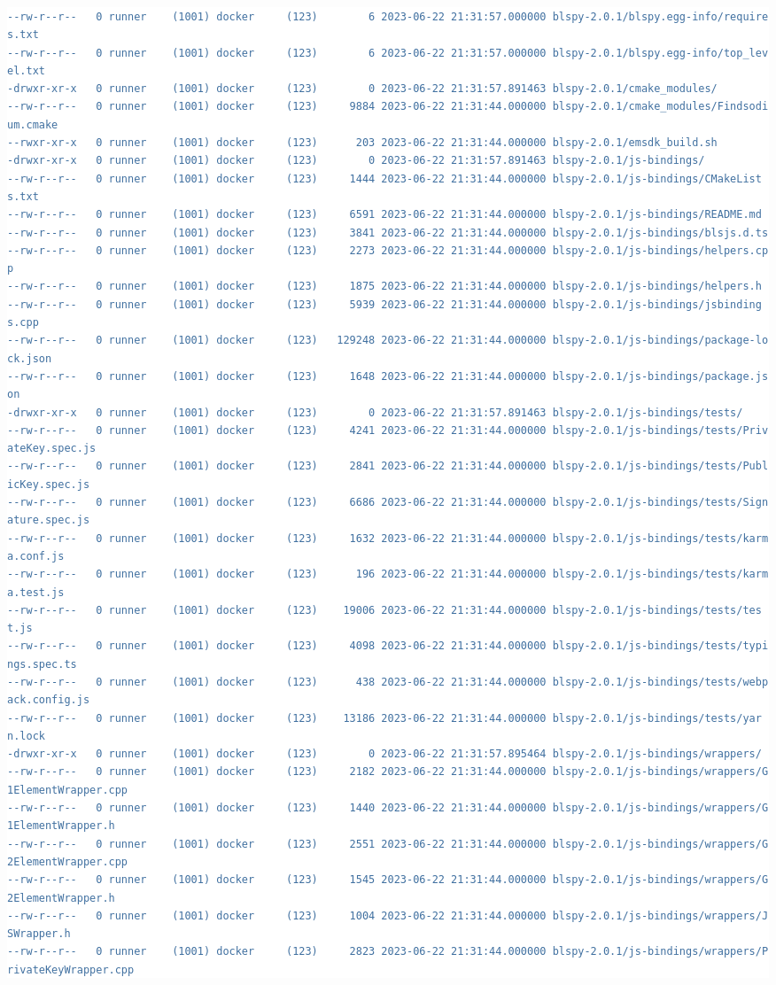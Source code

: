 ```diff
--rw-r--r--   0 runner    (1001) docker     (123)        6 2023-06-22 21:31:57.000000 blspy-2.0.1/blspy.egg-info/requires.txt
--rw-r--r--   0 runner    (1001) docker     (123)        6 2023-06-22 21:31:57.000000 blspy-2.0.1/blspy.egg-info/top_level.txt
-drwxr-xr-x   0 runner    (1001) docker     (123)        0 2023-06-22 21:31:57.891463 blspy-2.0.1/cmake_modules/
--rw-r--r--   0 runner    (1001) docker     (123)     9884 2023-06-22 21:31:44.000000 blspy-2.0.1/cmake_modules/Findsodium.cmake
--rwxr-xr-x   0 runner    (1001) docker     (123)      203 2023-06-22 21:31:44.000000 blspy-2.0.1/emsdk_build.sh
-drwxr-xr-x   0 runner    (1001) docker     (123)        0 2023-06-22 21:31:57.891463 blspy-2.0.1/js-bindings/
--rw-r--r--   0 runner    (1001) docker     (123)     1444 2023-06-22 21:31:44.000000 blspy-2.0.1/js-bindings/CMakeLists.txt
--rw-r--r--   0 runner    (1001) docker     (123)     6591 2023-06-22 21:31:44.000000 blspy-2.0.1/js-bindings/README.md
--rw-r--r--   0 runner    (1001) docker     (123)     3841 2023-06-22 21:31:44.000000 blspy-2.0.1/js-bindings/blsjs.d.ts
--rw-r--r--   0 runner    (1001) docker     (123)     2273 2023-06-22 21:31:44.000000 blspy-2.0.1/js-bindings/helpers.cpp
--rw-r--r--   0 runner    (1001) docker     (123)     1875 2023-06-22 21:31:44.000000 blspy-2.0.1/js-bindings/helpers.h
--rw-r--r--   0 runner    (1001) docker     (123)     5939 2023-06-22 21:31:44.000000 blspy-2.0.1/js-bindings/jsbindings.cpp
--rw-r--r--   0 runner    (1001) docker     (123)   129248 2023-06-22 21:31:44.000000 blspy-2.0.1/js-bindings/package-lock.json
--rw-r--r--   0 runner    (1001) docker     (123)     1648 2023-06-22 21:31:44.000000 blspy-2.0.1/js-bindings/package.json
-drwxr-xr-x   0 runner    (1001) docker     (123)        0 2023-06-22 21:31:57.891463 blspy-2.0.1/js-bindings/tests/
--rw-r--r--   0 runner    (1001) docker     (123)     4241 2023-06-22 21:31:44.000000 blspy-2.0.1/js-bindings/tests/PrivateKey.spec.js
--rw-r--r--   0 runner    (1001) docker     (123)     2841 2023-06-22 21:31:44.000000 blspy-2.0.1/js-bindings/tests/PublicKey.spec.js
--rw-r--r--   0 runner    (1001) docker     (123)     6686 2023-06-22 21:31:44.000000 blspy-2.0.1/js-bindings/tests/Signature.spec.js
--rw-r--r--   0 runner    (1001) docker     (123)     1632 2023-06-22 21:31:44.000000 blspy-2.0.1/js-bindings/tests/karma.conf.js
--rw-r--r--   0 runner    (1001) docker     (123)      196 2023-06-22 21:31:44.000000 blspy-2.0.1/js-bindings/tests/karma.test.js
--rw-r--r--   0 runner    (1001) docker     (123)    19006 2023-06-22 21:31:44.000000 blspy-2.0.1/js-bindings/tests/test.js
--rw-r--r--   0 runner    (1001) docker     (123)     4098 2023-06-22 21:31:44.000000 blspy-2.0.1/js-bindings/tests/typings.spec.ts
--rw-r--r--   0 runner    (1001) docker     (123)      438 2023-06-22 21:31:44.000000 blspy-2.0.1/js-bindings/tests/webpack.config.js
--rw-r--r--   0 runner    (1001) docker     (123)    13186 2023-06-22 21:31:44.000000 blspy-2.0.1/js-bindings/tests/yarn.lock
-drwxr-xr-x   0 runner    (1001) docker     (123)        0 2023-06-22 21:31:57.895464 blspy-2.0.1/js-bindings/wrappers/
--rw-r--r--   0 runner    (1001) docker     (123)     2182 2023-06-22 21:31:44.000000 blspy-2.0.1/js-bindings/wrappers/G1ElementWrapper.cpp
--rw-r--r--   0 runner    (1001) docker     (123)     1440 2023-06-22 21:31:44.000000 blspy-2.0.1/js-bindings/wrappers/G1ElementWrapper.h
--rw-r--r--   0 runner    (1001) docker     (123)     2551 2023-06-22 21:31:44.000000 blspy-2.0.1/js-bindings/wrappers/G2ElementWrapper.cpp
--rw-r--r--   0 runner    (1001) docker     (123)     1545 2023-06-22 21:31:44.000000 blspy-2.0.1/js-bindings/wrappers/G2ElementWrapper.h
--rw-r--r--   0 runner    (1001) docker     (123)     1004 2023-06-22 21:31:44.000000 blspy-2.0.1/js-bindings/wrappers/JSWrapper.h
--rw-r--r--   0 runner    (1001) docker     (123)     2823 2023-06-22 21:31:44.000000 blspy-2.0.1/js-bindings/wrappers/PrivateKeyWrapper.cpp
```